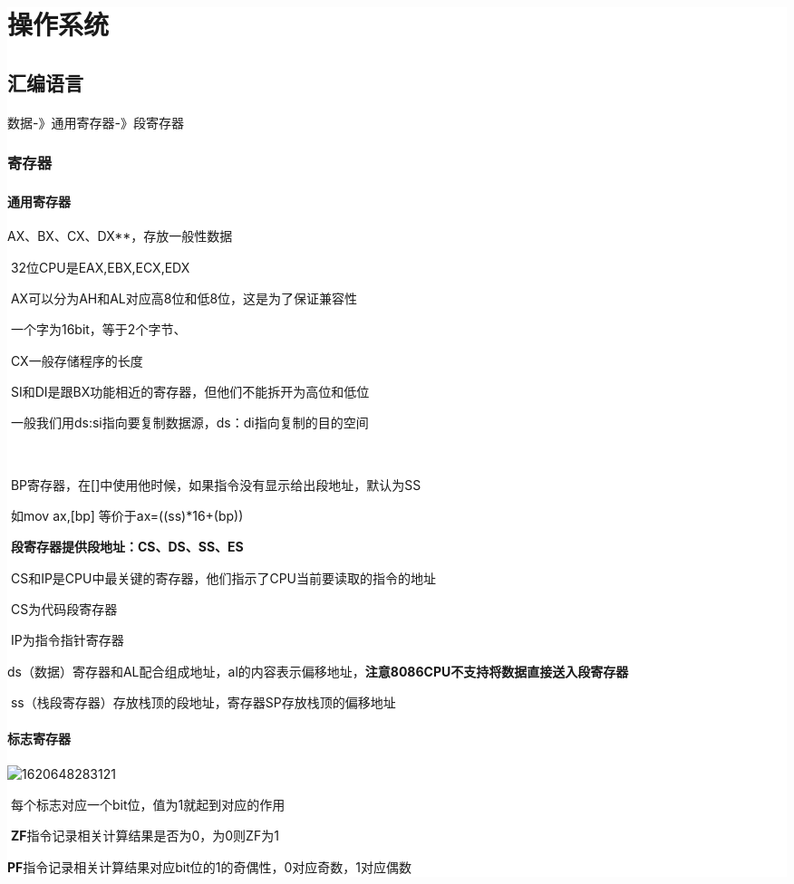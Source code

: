 # 操作系统

## 汇编语言

数据-》通用寄存器-》段寄存器

### 寄存器

#### 	**通用寄存器**

   AX、BX、CX、DX**，存放一般性数据

​	32位CPU是EAX,EBX,ECX,EDX

​	AX可以分为AH和AL对应高8位和低8位，这是为了保证兼容性

​	一个字为16bit，等于2个字节、

​	CX一般存储程序的长度



​	SI和DI是跟BX功能相近的寄存器，但他们不能拆开为高位和低位

​	一般我们用ds:si指向要复制数据源，ds：di指向复制的目的空间

​	

​	 BP寄存器，在[]中使用他时候，如果指令没有显示给出段地址，默认为SS

​	如mov ax,[bp] 等价于ax=((ss)*16+(bp))



​	**段寄存器提供段地址：CS、DS、SS、ES**

​	CS和IP是CPU中最关键的寄存器，他们指示了CPU当前要读取的指令的地址

​		CS为代码段寄存器

​		IP为指令指针寄存器

   ds（数据）寄存器和AL配合组成地址，al的内容表示偏移地址，**注意8086CPU不支持将数据直接送入段寄存器**

​	ss（栈段寄存器）存放栈顶的段地址，寄存器SP存放栈顶的偏移地址







#### 标志寄存器

![1620648283121](C:\Users\ASUS\AppData\Roaming\Typora\typora-user-images\1620648283121.png)

​		每个标志对应一个bit位，值为1就起到对应的作用

​		**ZF**指令记录相关计算结果是否为0，为0则ZF为1

​		**PF**指令记录相关计算结果对应bit位的1的奇偶性，0对应奇数，1对应偶数
